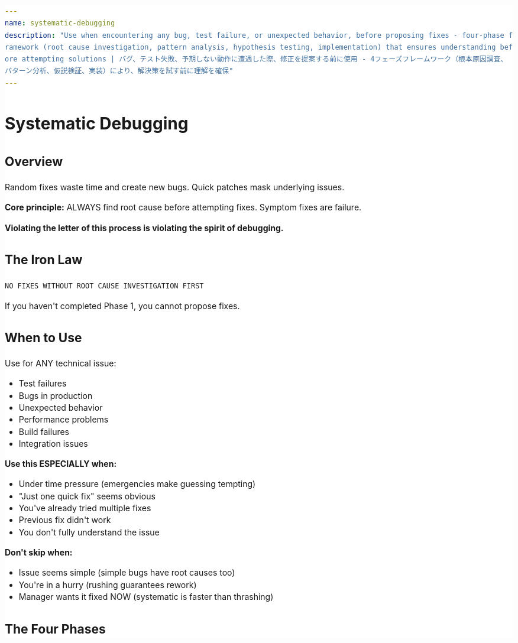 ```yaml
---
name: systematic-debugging
description: "Use when encountering any bug, test failure, or unexpected behavior, before proposing fixes - four-phase framework (root cause investigation, pattern analysis, hypothesis testing, implementation) that ensures understanding before attempting solutions | バグ、テスト失敗、予期しない動作に遭遇した際、修正を提案する前に使用 - 4フェーズフレームワーク（根本原因調査、パターン分析、仮説検証、実装）により、解決策を試す前に理解を確保"
---
```


# Systematic Debugging

## Overview

Random fixes waste time and create new bugs. Quick patches mask underlying issues.

**Core principle:** ALWAYS find root cause before attempting fixes. Symptom fixes are failure.

**Violating the letter of this process is violating the spirit of debugging.**

## The Iron Law

```
NO FIXES WITHOUT ROOT CAUSE INVESTIGATION FIRST
```

If you haven't completed Phase 1, you cannot propose fixes.

## When to Use

Use for ANY technical issue:
- Test failures
- Bugs in production
- Unexpected behavior
- Performance problems
- Build failures
- Integration issues

**Use this ESPECIALLY when:**
- Under time pressure (emergencies make guessing tempting)
- "Just one quick fix" seems obvious
- You've already tried multiple fixes
- Previous fix didn't work
- You don't fully understand the issue

**Don't skip when:**
- Issue seems simple (simple bugs have root causes too)
- You're in a hurry (rushing guarantees rework)
- Manager wants it fixed NOW (systematic is faster than thrashing)

## The Four Phases
